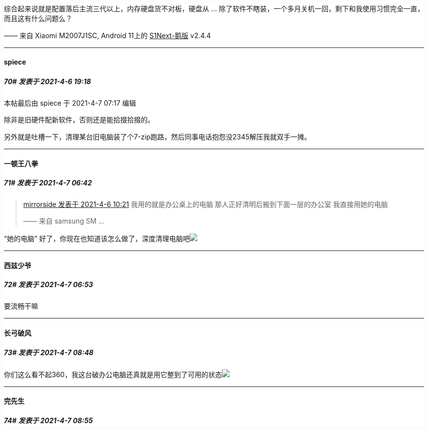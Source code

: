 
综合起来说就是配置落后主流三代以上，内存硬盘货不对板，硬盘从 ...</blockquote>
除了软件不瞎装，一个多月关机一回，剩下和我使用习惯完全一直，而且这有什么问题么？

—— 来自 Xiaomi M2007J1SC, Android 11上的 [S1Next-鹅版](https://github.com/ykrank/S1-Next/releases) v2.4.4


-----

####  spiece  
##### 70#       发表于 2021-4-6 19:18


 本帖最后由 spiece 于 2021-4-7 07:17 编辑 

除非是旧硬件配新软件，否则还是能拾掇拾掇的。


另外就是吐槽一下，清理某台旧电脑装了个7-zip跑路，然后同事电话抱怨没2345解压我就双手一摊。


-----

####  一顿王八拳  
##### 71#       发表于 2021-4-7 06:42


<blockquote><a href="httphttps://bbs.saraba1st.com/2b/forum.php?mod=redirect&amp;goto=findpost&amp;pid=50846330&amp;ptid=1997478" target="_blank">mirrorside 发表于 2021-4-6 10:21</a>
我用的就是办公桌上的电脑 那人正好清明后搬到下面一层的办公室 我直接用她的电脑

—— 来自 samsung SM ...</blockquote>
“她的电脑”
好了，你现在也知道该怎么做了，深度清理电脑吧<img src="https://static.saraba1st.com/image/smiley/face2017/048.png" referrerpolicy="no-referrer">


-----

####  西兹少爷  
##### 72#       发表于 2021-4-7 06:53


要流畅干嘛


-----

####  长弓破风  
##### 73#       发表于 2021-4-7 08:48


你们这么看不起360，我这台破办公电脑还真就是用它整到了可用的状态<img src="https://static.saraba1st.com/image/smiley/face2017/066.png" referrerpolicy="no-referrer">


-----

####  完先生  
##### 74#       发表于 2021-4-7 08:55
